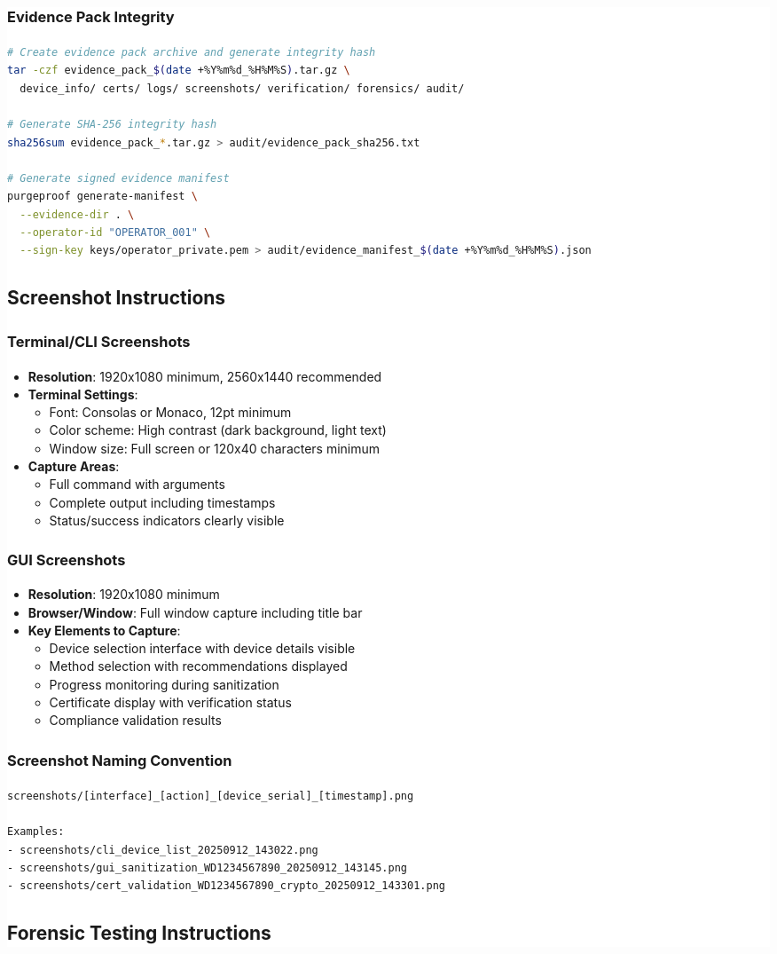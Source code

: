 ### Evidence Pack Integrity
```bash
# Create evidence pack archive and generate integrity hash
tar -czf evidence_pack_$(date +%Y%m%d_%H%M%S).tar.gz \
  device_info/ certs/ logs/ screenshots/ verification/ forensics/ audit/

# Generate SHA-256 integrity hash
sha256sum evidence_pack_*.tar.gz > audit/evidence_pack_sha256.txt

# Generate signed evidence manifest
purgeproof generate-manifest \
  --evidence-dir . \
  --operator-id "OPERATOR_001" \
  --sign-key keys/operator_private.pem > audit/evidence_manifest_$(date +%Y%m%d_%H%M%S).json
```

## Screenshot Instructions

### Terminal/CLI Screenshots
- **Resolution**: 1920x1080 minimum, 2560x1440 recommended
- **Terminal Settings**: 
  - Font: Consolas or Monaco, 12pt minimum
  - Color scheme: High contrast (dark background, light text)
  - Window size: Full screen or 120x40 characters minimum
- **Capture Areas**:
  - Full command with arguments
  - Complete output including timestamps
  - Status/success indicators clearly visible

### GUI Screenshots
- **Resolution**: 1920x1080 minimum
- **Browser/Window**: Full window capture including title bar
- **Key Elements to Capture**:
  - Device selection interface with device details visible
  - Method selection with recommendations displayed
  - Progress monitoring during sanitization
  - Certificate display with verification status
  - Compliance validation results

### Screenshot Naming Convention
```
screenshots/[interface]_[action]_[device_serial]_[timestamp].png

Examples:
- screenshots/cli_device_list_20250912_143022.png
- screenshots/gui_sanitization_WD1234567890_20250912_143145.png
- screenshots/cert_validation_WD1234567890_crypto_20250912_143301.png
```

## Forensic Testing Instructions
